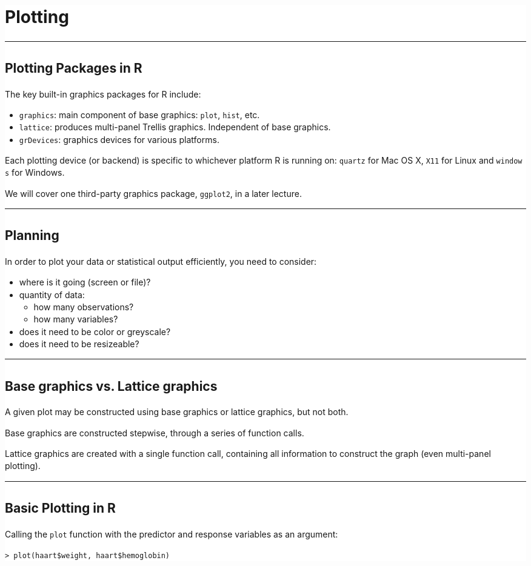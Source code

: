 # Plotting

---

## Plotting Packages in R

The key built-in graphics packages for R include:

* `graphics`: main component of base graphics: `plot`, `hist`, etc.
* `lattice`: produces multi-panel Trellis graphics. Independent of base graphics.
* `grDevices`: graphics devices for various platforms.

Each plotting device (or backend) is specific to whichever platform R is running
on: `quartz` for Mac OS X, `X11` for Linux and `windows` for Windows.

We will cover one third-party graphics package, `ggplot2`, in a later lecture.

---

## Planning

In order to plot your data or statistical output efficiently, you need to consider:

* where is it going (screen or file)?
* quantity of data:
    + how many observations?
    + how many variables?
* does it need to be color or greyscale?
* does it need to be resizeable?

---

## Base graphics vs. Lattice graphics

A given plot may be constructed using base graphics or lattice graphics, but not both.

Base graphics are constructed stepwise, through a series of function calls.

Lattice graphics are created with a single function call, containing all information to construct the graph (even multi-panel plotting).


---

## Basic Plotting in R

Calling the `plot` function with the predictor and response variables as an
argument:

    > plot(haart$weight, haart$hemoglobin)
